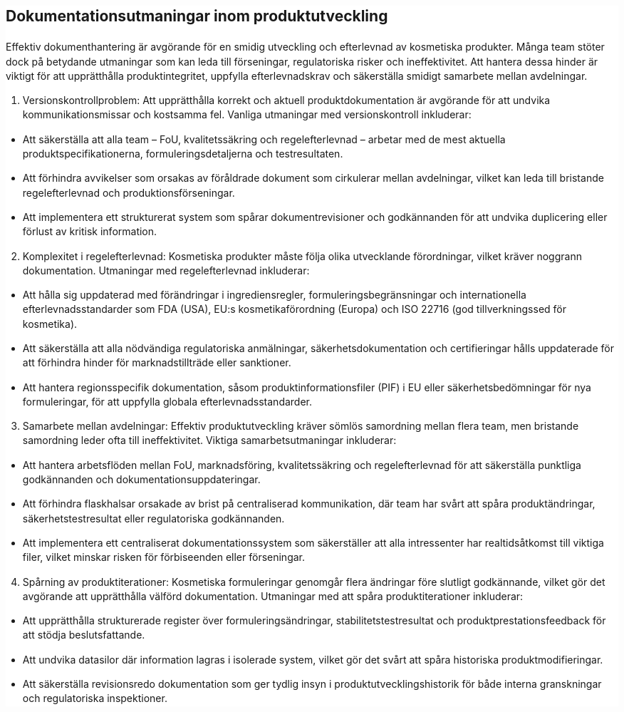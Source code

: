 ## Dokumentationsutmaningar inom produktutveckling

Effektiv dokumenthantering är avgörande för en smidig utveckling och efterlevnad av kosmetiska produkter. Många team stöter dock på betydande utmaningar som kan leda till förseningar, regulatoriska risker och ineffektivitet. Att hantera dessa hinder är viktigt för att upprätthålla produktintegritet, uppfylla efterlevnadskrav och säkerställa smidigt samarbete mellan avdelningar.

1. Versionskontrollproblem: Att upprätthålla korrekt och aktuell produktdokumentation är avgörande för att undvika kommunikationsmissar och kostsamma fel. Vanliga utmaningar med versionskontroll inkluderar:

* Att säkerställa att alla team – FoU, kvalitetssäkring och regelefterlevnad – arbetar med de mest aktuella produktspecifikationerna, formuleringsdetaljerna och testresultaten.

* Att förhindra avvikelser som orsakas av föråldrade dokument som cirkulerar mellan avdelningar, vilket kan leda till bristande regelefterlevnad och produktionsförseningar.

* Att implementera ett strukturerat system som spårar dokumentrevisioner och godkännanden för att undvika duplicering eller förlust av kritisk information.

2. Komplexitet i regelefterlevnad: Kosmetiska produkter måste följa olika utvecklande förordningar, vilket kräver noggrann dokumentation. Utmaningar med regelefterlevnad inkluderar:

* Att hålla sig uppdaterad med förändringar i ingrediensregler, formuleringsbegränsningar och internationella efterlevnadsstandarder som FDA (USA), EU:s kosmetikaförordning (Europa) och ISO 22716 (god tillverkningssed för kosmetika).

* Att säkerställa att alla nödvändiga regulatoriska anmälningar, säkerhetsdokumentation och certifieringar hålls uppdaterade för att förhindra hinder för marknadstillträde eller sanktioner.

* Att hantera regionsspecifik dokumentation, såsom produktinformationsfiler (PIF) i EU eller säkerhetsbedömningar för nya formuleringar, för att uppfylla globala efterlevnadsstandarder.

3. Samarbete mellan avdelningar: Effektiv produktutveckling kräver sömlös samordning mellan flera team, men bristande samordning leder ofta till ineffektivitet. Viktiga samarbetsutmaningar inkluderar:

* Att hantera arbetsflöden mellan FoU, marknadsföring, kvalitetssäkring och regelefterlevnad för att säkerställa punktliga godkännanden och dokumentationsuppdateringar.

* Att förhindra flaskhalsar orsakade av brist på centraliserad kommunikation, där team har svårt att spåra produktändringar, säkerhetstestresultat eller regulatoriska godkännanden.

* Att implementera ett centraliserat dokumentationssystem som säkerställer att alla intressenter har realtidsåtkomst till viktiga filer, vilket minskar risken för förbiseenden eller förseningar.

4. Spårning av produktiterationer: Kosmetiska formuleringar genomgår flera ändringar före slutligt godkännande, vilket gör det avgörande att upprätthålla välförd dokumentation. Utmaningar med att spåra produktiterationer inkluderar:

* Att upprätthålla strukturerade register över formuleringsändringar, stabilitetstestresultat och produktprestationsfeedback för att stödja beslutsfattande.

* Att undvika datasilor där information lagras i isolerade system, vilket gör det svårt att spåra historiska produktmodifieringar.

* Att säkerställa revisionsredo dokumentation som ger tydlig insyn i produktutvecklingshistorik för både interna granskningar och regulatoriska inspektioner.
